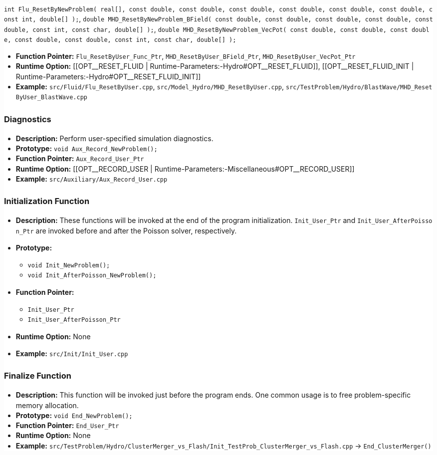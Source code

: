 `int Flu_ResetByNewProblem( real[], const double, const double, const double, const double, const double,
                            const double, const int, double[] );`,
`double MHD_ResetByNewProblem_BField( const double, const double, const double, const double,
                                      const double, const int, const char, double[] );`,
`double MHD_ResetByNewProblem_VecPot( const double, const double, const double, const double,
                                      const double, const int, const char, double[] );`
* **Function Pointer:**
`Flu_ResetByUser_Func_Ptr`, `MHD_ResetByUser_BField_Ptr`, `MHD_ResetByUser_VecPot_Ptr`
* **Runtime Option:**
[[OPT__RESET_FLUID | Runtime-Parameters:-Hydro#OPT__RESET_FLUID]], [[OPT__RESET_FLUID_INIT | Runtime-Parameters:-Hydro#OPT__RESET_FLUID_INIT]]
* **Example:**
`src/Fluid/Flu_ResetByUser.cpp`, `src/Model_Hydro/MHD_ResetByUser.cpp`, `src/TestProblem/Hydro/BlastWave/MHD_ResetByUser_BlastWave.cpp`

### Diagnostics
* **Description:**
Perform user-specified simulation diagnostics.
* **Prototype:**
`void Aux_Record_NewProblem();`
* **Function Pointer:**
`Aux_Record_User_Ptr`
* **Runtime Option:**
[[OPT__RECORD_USER | Runtime-Parameters:-Miscellaneous#OPT__RECORD_USER]]
* **Example:**
`src/Auxiliary/Aux_Record_User.cpp`

### Initialization Function
* **Description:**
These functions will be invoked at the end of the program initialization.
`Init_User_Ptr` and `Init_User_AfterPoisson_Ptr` are invoked before and after
the Poisson solver, respectively.

* **Prototype:**
   * `void Init_NewProblem();`
   * `void Init_AfterPoisson_NewProblem();`
* **Function Pointer:**
   * `Init_User_Ptr`
   * `Init_User_AfterPoisson_Ptr`
* **Runtime Option:**
None
* **Example:**
`src/Init/Init_User.cpp`

### Finalize Function
* **Description:**
This function will be invoked just before the program ends.
One common usage is to free problem-specific memory allocation.
* **Prototype:**
`void End_NewProblem();`
* **Function Pointer:**
`End_User_Ptr`
* **Runtime Option:**
None
* **Example:**
`src/TestProblem/Hydro/ClusterMerger_vs_Flash/Init_TestProb_ClusterMerger_vs_Flash.cpp`
&#8594; `End_ClusterMerger()`
